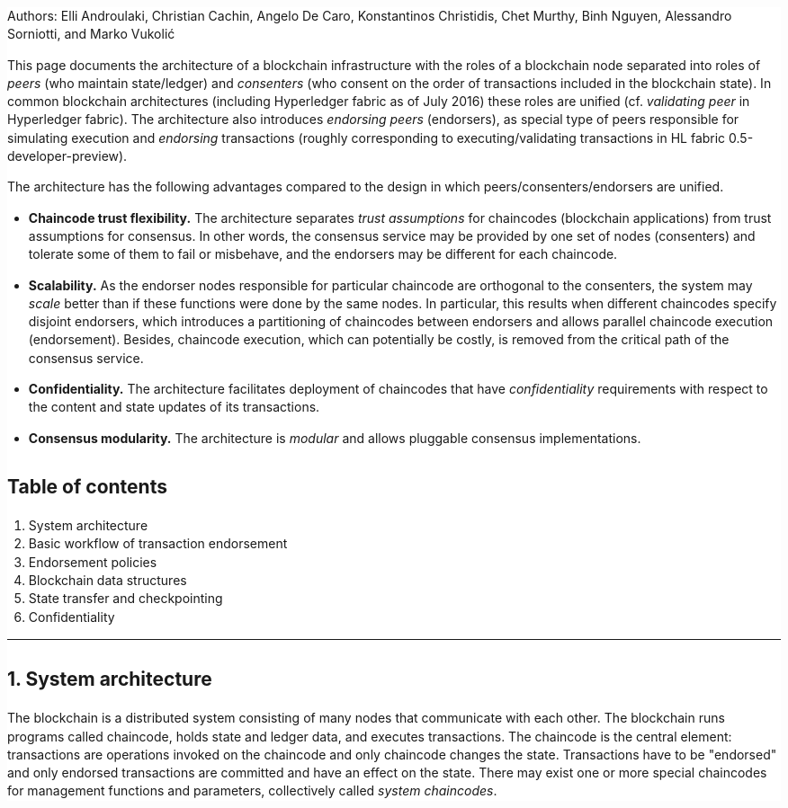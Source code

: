 
Authors: Elli Androulaki, Christian Cachin, Angelo De Caro, Konstantinos Christidis, Chet Murthy, Binh Nguyen, Alessandro Sorniotti, and Marko Vukolić

This page documents the architecture of a blockchain infrastructure with the roles of a blockchain node separated into roles of *peers* (who maintain state/ledger) and *consenters* (who consent on the order of transactions included in the blockchain state). In common blockchain architectures (including Hyperledger fabric as of July 2016) these roles are unified (cf. *validating peer* in Hyperledger fabric). The architecture also introduces *endorsing peers* (endorsers), as special type of peers responsible for simulating execution and *endorsing* transactions (roughly corresponding to executing/validating transactions in HL fabric 0.5-developer-preview).

The architecture has the following advantages compared to the design in which peers/consenters/endorsers are unified.

* **Chaincode trust flexibility.** The architecture separates *trust assumptions* for chaincodes (blockchain applications) from trust assumptions for consensus. In other words, the consensus  service may be provided by one set of nodes (consenters) and tolerate some of them to fail or misbehave, and the endorsers may be different for each chaincode.

* **Scalability.** As the endorser nodes responsible for particular chaincode are orthogonal to the consenters, the system may *scale* better than if these functions were done by the same nodes. In particular, this results when different chaincodes specify disjoint endorsers, which introduces a partitioning of chaincodes between endorsers and allows parallel chaincode execution (endorsement). Besides, chaincode execution, which can potentially be costly, is removed from the critical path of the consensus service.

* **Confidentiality.** The architecture facilitates deployment of chaincodes that have *confidentiality* requirements with respect to the content and state updates of its transactions.

* **Consensus modularity.** The architecture is *modular* and allows pluggable consensus implementations.


## Table of contents

1. System architecture
1. Basic workflow of transaction endorsement
1. Endorsement policies
1. Blockchain data structures
1. State transfer and checkpointing
1. Confidentiality

---

## 1. System architecture

The blockchain is a distributed system consisting of many nodes that communicate with each other. The blockchain runs programs called chaincode, holds state and ledger data, and executes transactions.  The chaincode is the central element: transactions are operations invoked on the chaincode and only chaincode changes the state. Transactions have to be "endorsed" and only endorsed transactions are committed and have an effect on the state. There may exist one or more special chaincodes for management functions and parameters, collectively called *system chaincodes*.

